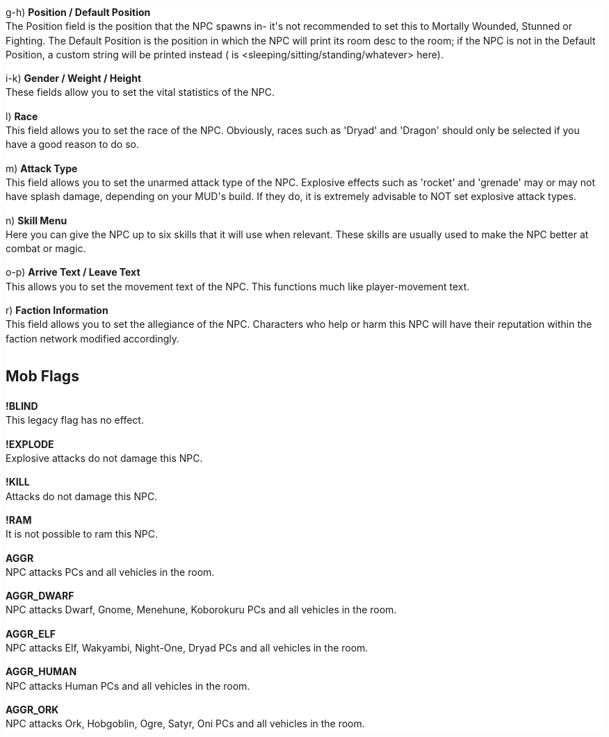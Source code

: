 g-h) **Position / Default Position**  
The Position field is the position that the NPC spawns in- it's not recommended to set this to Mortally Wounded, Stunned or Fighting.  The Default Position is the position in which the NPC will print its room desc to the room; if the NPC is not in the Default Position, a custom string will be printed instead (<name> is <sleeping/sitting/standing/whatever> here).

i-k) **Gender / Weight / Height**  
These fields allow you to set the vital statistics of the NPC.

l) **Race**  
This field allows you to set the race of the NPC.  Obviously, races such as 'Dryad' and 'Dragon' should only be selected if you have a good reason to do so.

m) **Attack Type**  
This field allows you to set the unarmed attack type of the NPC.  Explosive effects such as 'rocket' and 'grenade' may or may not have splash damage, depending on your MUD's build.  If they do, it is extremely advisable to NOT set explosive attack types.

n) **Skill Menu**  
Here you can give the NPC up to six skills that it will use when relevant. These skills are usually used to make the NPC better at combat or magic.

o-p) **Arrive Text / Leave Text**  
This allows you to set the movement text of the NPC. This functions much like player-movement text.

r) **Faction Information**  
This field allows you to set the allegiance of the NPC. Characters who help or harm this NPC will have their reputation within the faction network modified accordingly.


## Mob Flags

**!BLIND**  
This legacy flag has no effect.

**!EXPLODE**  
Explosive attacks do not damage this NPC.

**!KILL**  
Attacks do not damage this NPC.

**!RAM**  
It is not possible to ram this NPC.

**AGGR**  
NPC attacks PCs and all vehicles in the room.

**AGGR_DWARF**  
NPC attacks Dwarf, Gnome, Menehune, Koborokuru PCs and all vehicles in the room.

**AGGR_ELF**  
NPC attacks Elf, Wakyambi, Night-One, Dryad PCs and all vehicles in the room.

**AGGR_HUMAN**  
NPC attacks Human PCs and all vehicles in the room.

**AGGR_ORK**  
NPC attacks Ork, Hobgoblin, Ogre, Satyr, Oni PCs and all vehicles in the room.
